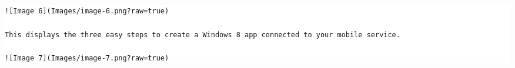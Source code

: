 	![Image 6](Images/image-6.png?raw=true)

	This displays the three easy steps to create a Windows 8 app connected to your mobile service.

	![Image 7](Images/image-7.png?raw=true)
